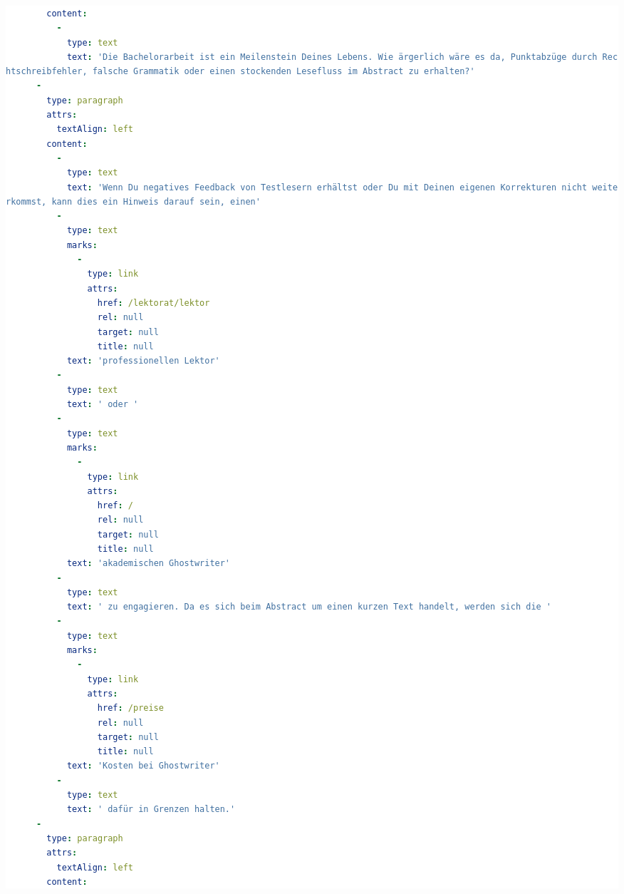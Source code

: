 ```yaml
        content:
          -
            type: text
            text: 'Die Bachelorarbeit ist ein Meilenstein Deines Lebens. Wie ärgerlich wäre es da, Punktabzüge durch Rechtschreibfehler, falsche Grammatik oder einen stockenden Lesefluss im Abstract zu erhalten?'
      -
        type: paragraph
        attrs:
          textAlign: left
        content:
          -
            type: text
            text: 'Wenn Du negatives Feedback von Testlesern erhältst oder Du mit Deinen eigenen Korrekturen nicht weiterkommst, kann dies ein Hinweis darauf sein, einen'
          -
            type: text
            marks:
              -
                type: link
                attrs:
                  href: /lektorat/lektor
                  rel: null
                  target: null
                  title: null
            text: 'professionellen Lektor'
          -
            type: text
            text: ' oder '
          -
            type: text
            marks:
              -
                type: link
                attrs:
                  href: /
                  rel: null
                  target: null
                  title: null
            text: 'akademischen Ghostwriter'
          -
            type: text
            text: ' zu engagieren. Da es sich beim Abstract um einen kurzen Text handelt, werden sich die '
          -
            type: text
            marks:
              -
                type: link
                attrs:
                  href: /preise
                  rel: null
                  target: null
                  title: null
            text: 'Kosten bei Ghostwriter'
          -
            type: text
            text: ' dafür in Grenzen halten.'
      -
        type: paragraph
        attrs:
          textAlign: left
        content:
```
